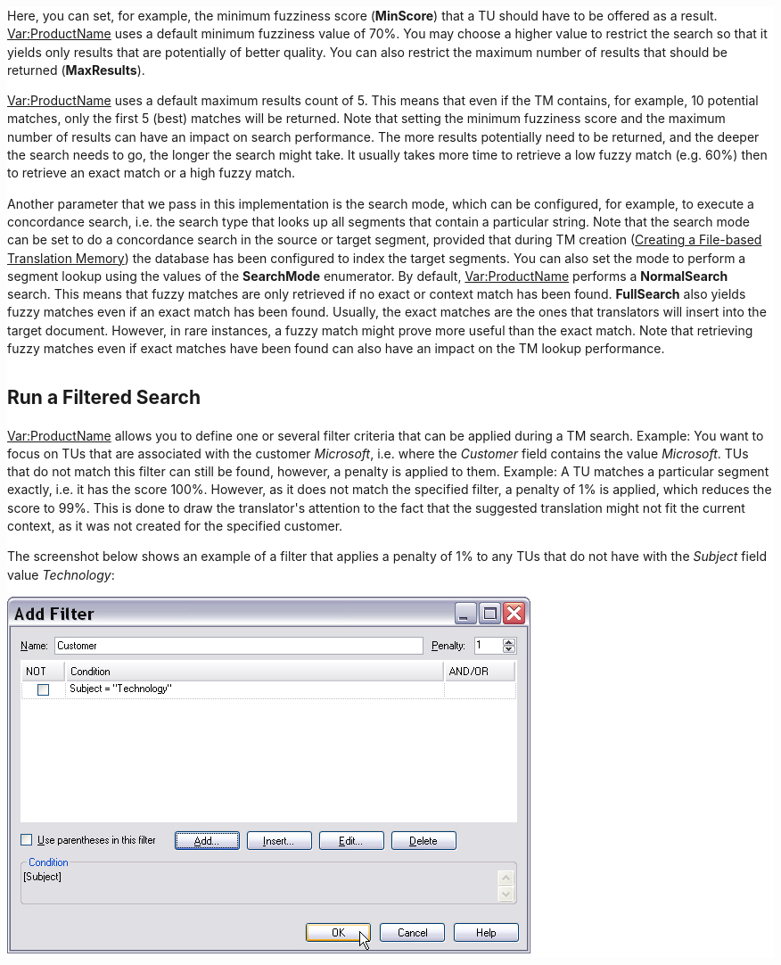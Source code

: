 Here, you can set, for example, the minimum fuzziness score (**MinScore**) that a TU should have to be offered as a result. <Var:ProductName> uses a default minimum fuzziness value of 70%. You may choose a higher value to restrict the search so that it yields only results that are potentially of better quality. You can also restrict the maximum number of results that should be returned (**MaxResults**).

<Var:ProductName> uses a default maximum results count of 5. This means that even if the TM contains, for example, 10 potential matches, only the first 5 (best) matches will be returned. Note that setting the minimum fuzziness score and the maximum number of results can have an impact on search performance. The more results potentially need to be returned, and the deeper the search needs to go, the longer the search might take. It usually takes more time to retrieve a low fuzzy match (e.g. 60%) then to retrieve an exact match or a high fuzzy match.

Another parameter that we pass in this implementation is the search mode, which can be configured, for example, to execute a concordance search, i.e. the search type that looks up all segments that contain a particular string. Note that the search mode can be set to do a concordance search in the source or target segment, provided that during TM creation ([Creating a File-based Translation Memory](creating_a_file_based_translation_memory.md)) the database has been configured to index the target segments. You can also set the mode to perform a segment lookup using the values of the **SearchMode** enumerator. By default, <Var:ProductName> performs a **NormalSearch** search. This means that fuzzy matches are only retrieved if no exact or context match has been found. **FullSearch** also yields fuzzy matches even if an exact match has been found. Usually, the exact matches are the ones that translators will insert into the target document. However, in rare instances, a fuzzy match might prove more useful than the exact match. Note that retrieving fuzzy matches even if exact matches have been found can also have an impact on the TM lookup performance.

Run a Filtered Search
--

<Var:ProductName> allows you to define one or several filter criteria that can be applied during a TM search. Example: You want to focus on TUs that are associated with the customer *Microsoft*, i.e. where the *Customer* field contains the value *Microsoft*. TUs that do not match this filter can still be found, however, a penalty is applied to them. Example: A TU matches a particular segment exactly, i.e. it has the score 100%. However, as it does not match the specified filter, a penalty of 1% is applied, which reduces the score to 99%. This is done to draw the translator's attention to the fact that the suggested translation might not fit the current context, as it was not created for the specified customer.

The screenshot below shows an example of a filter that applies a penalty of 1% to any TUs that do not have with the *Subject* field value *Technology*:

![FilterPenalty](images/FilterPenalty.jpg)
